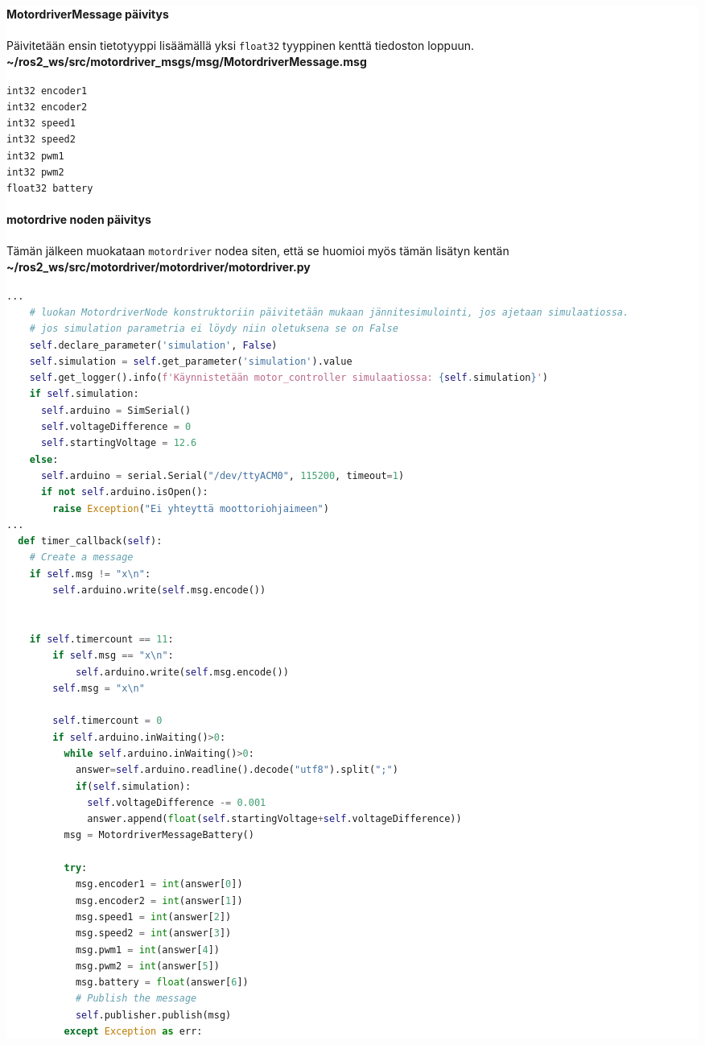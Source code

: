 #### MotordriverMessage päivitys
Päivitetään ensin tietotyyppi lisäämällä yksi ``float32`` tyyppinen kenttä tiedoston loppuun.
**~/ros2_ws/src/motordriver_msgs/msg/MotordriverMessage.msg**
```
int32 encoder1
int32 encoder2
int32 speed1
int32 speed2
int32 pwm1
int32 pwm2
float32 battery
```

#### motordrive noden päivitys
Tämän jälkeen muokataan ``motordriver`` nodea siten, että se huomioi myös tämän lisätyn kentän
**~/ros2_ws/src/motordriver/motordriver/motordriver.py**
```python
... 
    # luokan MotordriverNode konstruktoriin päivitetään mukaan jännitesimulointi, jos ajetaan simulaatiossa.
    # jos simulation parametria ei löydy niin oletuksena se on False
    self.declare_parameter('simulation', False)
    self.simulation = self.get_parameter('simulation').value
    self.get_logger().info(f'Käynnistetään motor_controller simulaatiossa: {self.simulation}')
    if self.simulation:
      self.arduino = SimSerial()
      self.voltageDifference = 0
      self.startingVoltage = 12.6
    else:
      self.arduino = serial.Serial("/dev/ttyACM0", 115200, timeout=1)
      if not self.arduino.isOpen():
        raise Exception("Ei yhteyttä moottoriohjaimeen")
...
  def timer_callback(self):
    # Create a message
    if self.msg != "x\n":
        self.arduino.write(self.msg.encode())
    

    if self.timercount == 11:
        if self.msg == "x\n":
            self.arduino.write(self.msg.encode())
        self.msg = "x\n"

        self.timercount = 0
        if self.arduino.inWaiting()>0:
          while self.arduino.inWaiting()>0: 
            answer=self.arduino.readline().decode("utf8").split(";")
            if(self.simulation):
              self.voltageDifference -= 0.001 
              answer.append(float(self.startingVoltage+self.voltageDifference))
          msg = MotordriverMessageBattery()
          
          try:
            msg.encoder1 = int(answer[0])
            msg.encoder2 = int(answer[1])
            msg.speed1 = int(answer[2])
            msg.speed2 = int(answer[3])
            msg.pwm1 = int(answer[4])
            msg.pwm2 = int(answer[5])
            msg.battery = float(answer[6])
            # Publish the message
            self.publisher.publish(msg)
          except Exception as err:
```